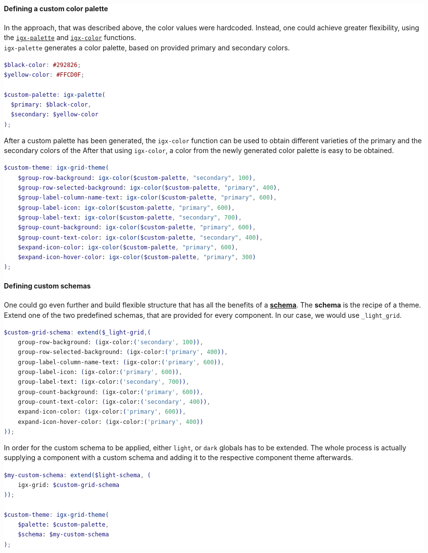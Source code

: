 #### Defining a custom color palette
In the approach, that was described above, the color values were hardcoded. Instead, one could achieve greater flexibility, using the [`igx-palette`]({environment:sassApiUrl}/index.html#function-igx-palette) and [`igx-color`]({environment:sassApiUrl}/index.html#function-igx-color) functions.   
`igx-palette` generates a color palette, based on provided primary and secondary colors.  

```scss
$black-color: #292826;
$yellow-color: #FFCD0F;

$custom-palette: igx-palette(
  $primary: $black-color,
  $secondary: $yellow-color
);
```
After a custom palette has been generated, the `igx-color` function can be used to obtain different varieties of the primary and the secondary colors of the 
After that using `igx-color`, a color from the newly generated color palette is easy to be obtained.   
```scss
$custom-theme: igx-grid-theme(
    $group-row-background: igx-color($custom-palette, "secondary", 100),
    $group-row-selected-background: igx-color($custom-palette, "primary", 400),
    $group-label-column-name-text: igx-color($custom-palette, "primary", 600),
    $group-label-icon: igx-color($custom-palette, "primary", 600),
    $group-label-text: igx-color($custom-palette, "secondary", 700),
    $group-count-background: igx-color($custom-palette, "primary", 600),
    $group-count-text-color: igx-color($custom-palette, "secondary", 400),
    $expand-icon-color: igx-color($custom-palette, "primary", 600),
    $expand-icon-hover-color: igx-color($custom-palette, "primary", 300)
);
```
#### Defining custom schemas
One could go even further and build flexible structure that has all the benefits of a [**schema**](../themes/schemas.md). The **schema** is the recipe of a theme.   
Extend one of the two predefined schemas, that are provided for every component. In our case, we would use `_light_grid`.   
```scss
$custom-grid-schema: extend($_light-grid,(
    group-row-background: (igx-color:('secondary', 100)),
    group-row-selected-background: (igx-color:('primary', 400)),
    group-label-column-name-text: (igx-color:('primary', 600)),
    group-label-icon: (igx-color:('primary', 600)),
    group-label-text: (igx-color:('secondary', 700)),
    group-count-background: (igx-color:('primary', 600)),
    group-count-text-color: (igx-color:('secondary', 400)),
    expand-icon-color: (igx-color:('primary', 600)),
    expand-icon-hover-color: (igx-color:('primary', 400))
));
```
In order for the custom schema to be applied, either `light`, or `dark` globals has to be extended. The whole process is actually supplying a component with a custom schema and adding it to the respective component theme afterwards.   
```scss
$my-custom-schema: extend($light-schema, ( 
    igx-grid: $custom-grid-schema
));

$custom-theme: igx-grid-theme(
    $palette: $custom-palette,
    $schema: $my-custom-schema
);
```
